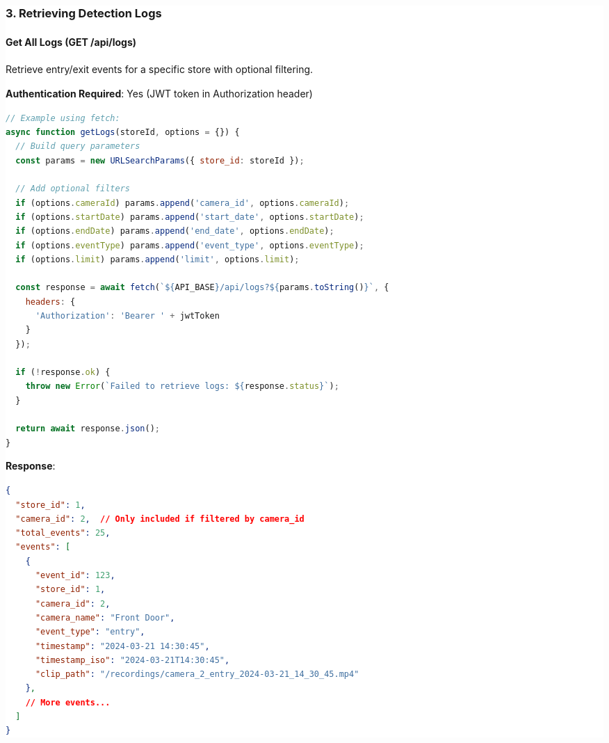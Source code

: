 ### 3. Retrieving Detection Logs

#### Get All Logs (GET /api/logs)

Retrieve entry/exit events for a specific store with optional filtering.

**Authentication Required**: Yes (JWT token in Authorization header)

```javascript
// Example using fetch:
async function getLogs(storeId, options = {}) {
  // Build query parameters
  const params = new URLSearchParams({ store_id: storeId });
  
  // Add optional filters
  if (options.cameraId) params.append('camera_id', options.cameraId);
  if (options.startDate) params.append('start_date', options.startDate);
  if (options.endDate) params.append('end_date', options.endDate);
  if (options.eventType) params.append('event_type', options.eventType);
  if (options.limit) params.append('limit', options.limit);
  
  const response = await fetch(`${API_BASE}/api/logs?${params.toString()}`, {
    headers: {
      'Authorization': 'Bearer ' + jwtToken
    }
  });
  
  if (!response.ok) {
    throw new Error(`Failed to retrieve logs: ${response.status}`);
  }
  
  return await response.json();
}
```

**Response**:
```json
{
  "store_id": 1,
  "camera_id": 2,  // Only included if filtered by camera_id
  "total_events": 25,
  "events": [
    {
      "event_id": 123,
      "store_id": 1,
      "camera_id": 2,
      "camera_name": "Front Door",
      "event_type": "entry",
      "timestamp": "2024-03-21 14:30:45",
      "timestamp_iso": "2024-03-21T14:30:45",
      "clip_path": "/recordings/camera_2_entry_2024-03-21_14_30_45.mp4"
    },
    // More events...
  ]
}
```
